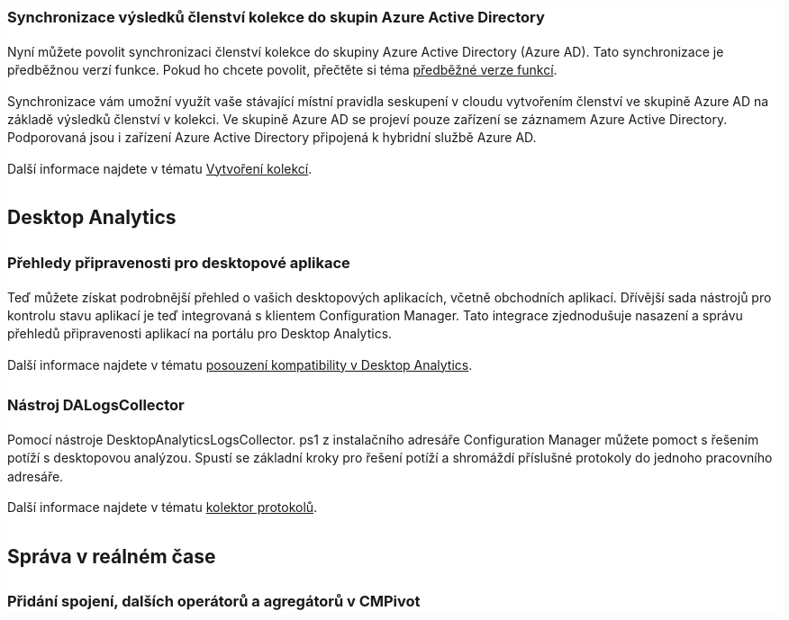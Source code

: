 ### <a name="synchronize-collection-membership-results-to-azure-active-directory-groups"></a>Synchronizace výsledků členství kolekce do skupin Azure Active Directory



Nyní můžete povolit synchronizaci členství kolekce do skupiny Azure Active Directory (Azure AD). Tato synchronizace je předběžnou verzí funkce. Pokud ho chcete povolit, přečtěte si téma [předběžné verze funkcí](../../servers/manage/pre-release-features.md).

Synchronizace vám umožní využít vaše stávající místní pravidla seskupení v cloudu vytvořením členství ve skupině Azure AD na základě výsledků členství v kolekci. Ve skupině Azure AD se projeví pouze zařízení se záznamem Azure Active Directory. Podporovaná jsou i zařízení Azure Active Directory připojená k hybridní službě Azure AD.

Další informace najdete v tématu [Vytvoření kolekcí](../../clients/manage/collections/create-collections.md#bkmk_aadcollsync).


## <a name="desktop-analytics"></a><a name="bkmk_da"></a>Desktop Analytics

### <a name="readiness-insights-for-desktop-apps"></a>Přehledy připravenosti pro desktopové aplikace



Teď můžete získat podrobnější přehled o vašich desktopových aplikacích, včetně obchodních aplikací. Dřívější sada nástrojů pro kontrolu stavu aplikací je teď integrovaná s klientem Configuration Manager. Tato integrace zjednodušuje nasazení a správu přehledů připravenosti aplikací na portálu pro Desktop Analytics.

Další informace najdete v tématu [posouzení kompatibility v Desktop Analytics](../../../desktop-analytics/compat-assessment.md#advanced-insights).


### <a name="dalogscollector-tool"></a>Nástroj DALogsCollector


Pomocí nástroje DesktopAnalyticsLogsCollector. ps1 z instalačního adresáře Configuration Manager můžete pomoct s řešením potíží s desktopovou analýzou. Spustí se základní kroky pro řešení potíží a shromáždí příslušné protokoly do jednoho pracovního adresáře.

Další informace najdete v tématu [kolektor protokolů](../../../desktop-analytics/log-collector.md).


## <a name="real-time-management"></a><a name="bkmk_real"></a>Správa v reálném čase

### <a name="add-joins-additional-operators-and-aggregators-in-cmpivot"></a>Přidání spojení, dalších operátorů a agregátorů v CMPivot


